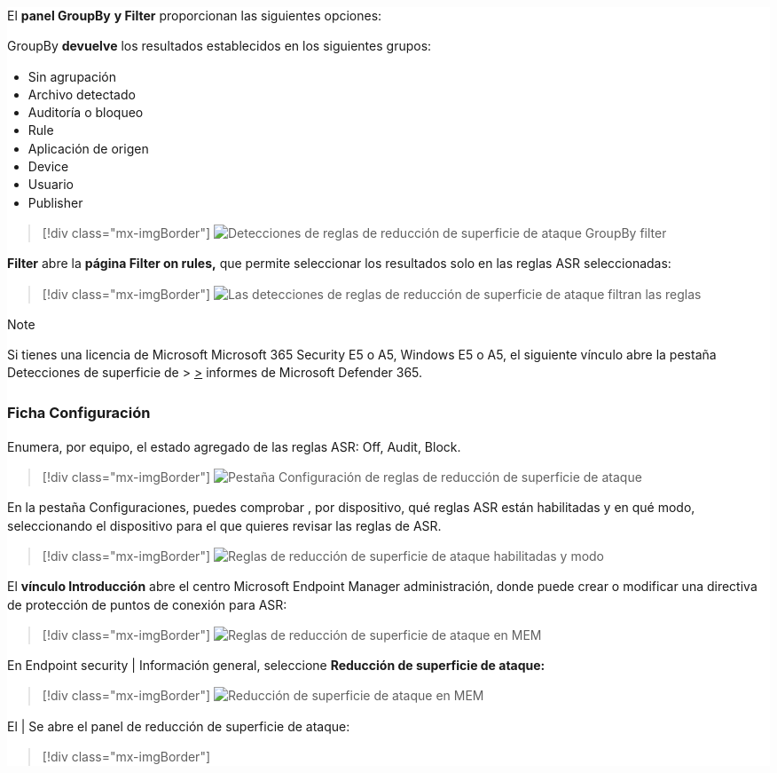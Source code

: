 El **panel GroupBy** **y Filter** proporcionan las siguientes opciones:

GroupBy **devuelve** los resultados establecidos en los siguientes grupos:

- Sin agrupación
- Archivo detectado
- Auditoría o bloqueo
- Rule
- Aplicación de origen
- Device
- Usuario
- Publisher

> [!div class="mx-imgBorder"]
> ![Detecciones de reglas de reducción de superficie de ataque GroupBy filter](images/asr-defender365-reports-detections.png)

**Filter** abre la **página Filter on rules,** que permite seleccionar los resultados solo en las reglas ASR seleccionadas:

> [!div class="mx-imgBorder"]
> ![Las detecciones de reglas de reducción de superficie de ataque filtran las reglas](images/asr-defender365-filter.png)

>[!Note]
>Si tienes una licencia de Microsoft Microsoft 365 Security E5 o A5, Windows E5 o A5, el siguiente vínculo abre la pestaña Detecciones de superficie de > [>](https://security.microsoft.com/asr?viewid=detections) informes de Microsoft Defender 365.

### <a name="configuration-tab"></a>Ficha Configuración

Enumera, por equipo, el estado agregado de las reglas ASR: Off, Audit, Block.

> [!div class="mx-imgBorder"]
> ![Pestaña Configuración de reglas de reducción de superficie de ataque](images/asr-defender365-configurations.png)

En la pestaña Configuraciones, puedes comprobar , por dispositivo, qué reglas ASR están habilitadas y en qué modo, seleccionando el dispositivo para el que quieres revisar las reglas de ASR.

> [!div class="mx-imgBorder"]
> ![Reglas de reducción de superficie de ataque habilitadas y modo](images/asr-defender365-configurations.settings.png)

El **vínculo Introducción** abre el centro Microsoft Endpoint Manager administración, donde puede crear o modificar una directiva de protección de puntos de conexión para ASR:

> [!div class="mx-imgBorder"]
> ![Reglas de reducción de superficie de ataque en MEM](images/asr-defender365-05b-mem1.png)

En Endpoint security | Información general, seleccione **Reducción de superficie de ataque:**

> [!div class="mx-imgBorder"]
> ![Reducción de superficie de ataque en MEM](images/asr-defender365-05b-mem2.png)

El | Se abre el panel de reducción de superficie de ataque:

> [!div class="mx-imgBorder"]